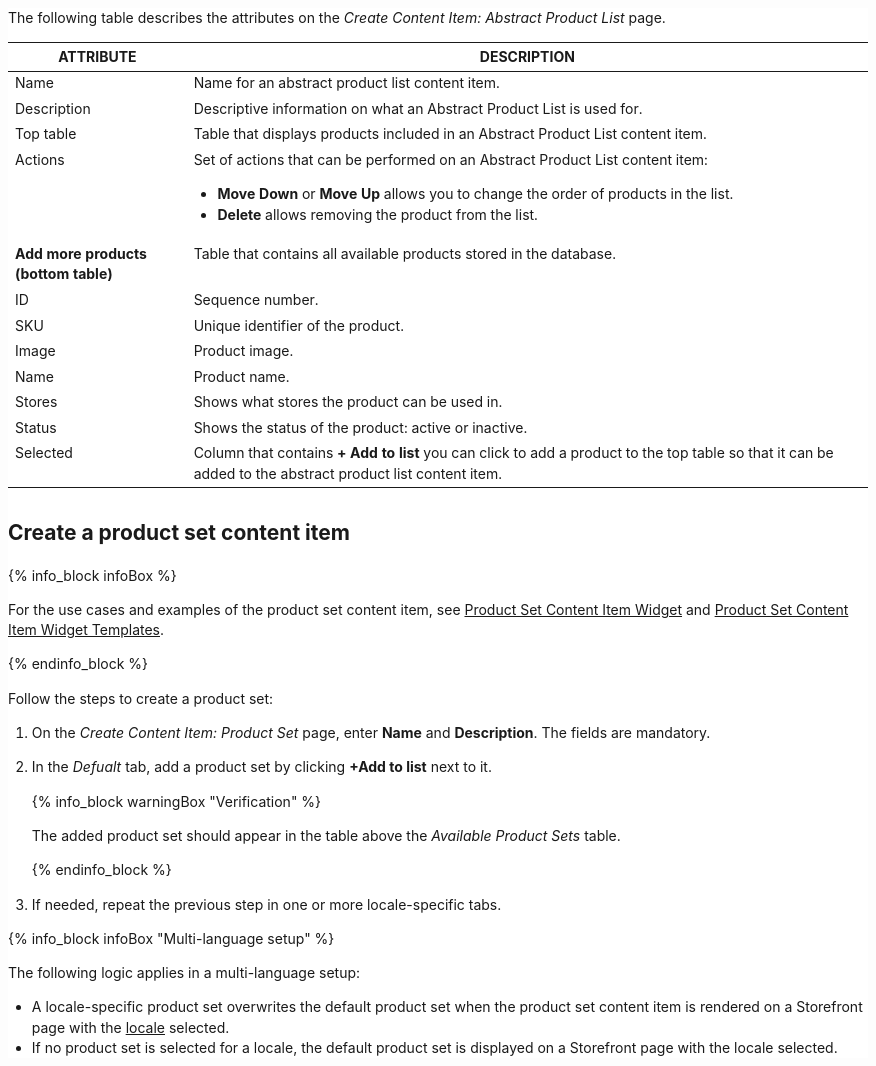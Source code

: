 The following table describes the attributes on the *Create Content Item: Abstract Product List* page.

| ATTRIBUTE | DESCRIPTION |
| --- | --- |
| Name | Name for an abstract product list content item. |
| Description | Descriptive information on what an Abstract Product List is used for. |
| Top table |  Table that displays products included in an Abstract Product List content item.|
| Actions | Set of actions that can be performed on an Abstract Product List content item:<ul><li>**Move Down** or **Move Up** allows you to change the order of products in the list.</li><li>**Delete** allows removing the product from the list.</li></ul>|
| **Add more products (bottom table)**  | Table that contains all available products stored in the database. |
| ID | Sequence number. |
| SKU | Unique identifier of the product. |
| Image | Product image. |
| Name |  Product name.|
| Stores | Shows what stores the product can be used in. |
| Status |  Shows the status of the product: active or inactive. |
| Selected | Column that contains **+ Add to list** you can click to add a product to the top table so that it can be added to the abstract product list content item.|

## Create a product set content item

{% info_block infoBox %}

For the use cases and examples of the product set content item, see [Product Set Content Item Widget](/docs/scos/user/back-office-user-guides/{{page.version}}/content/content-items/references/reference-information-content-item-widgets-types.html#product-set-content-item-widget) and [Product Set Content Item Widget Templates](/docs/scos/user/back-office-user-guides/{{page.version}}/content/content-items/references/reference-information-content-item-widgets-templates.html#product-set-content-item-widget-templates).

{% endinfo_block %}

Follow the steps to create a product set:

1. On the *Create Content Item: Product Set* page, enter **Name** and **Description**. The fields are mandatory.
2. In the *Defualt* tab, add a product set by clicking **+Add to list** next to it.

    {% info_block warningBox "Verification" %}

    The added product set should appear in the table above the *Available Product Sets* table.

    {% endinfo_block %}

3. If needed, repeat the previous step in one or more locale-specific tabs.

{% info_block infoBox "Multi-language setup" %}

The following logic applies in a multi-language setup:
* A locale-specific product set overwrites the default product set when the product set content item is rendered on a Storefront page with the [locale](https://docs.spryker.com/docs/scos/dev/back-end-development/data-manipulation/datapayload-conversion/multi-language-setup.html) selected.
* If no product set is selected for a locale, the default product set is displayed on a Storefront page with the locale selected.
